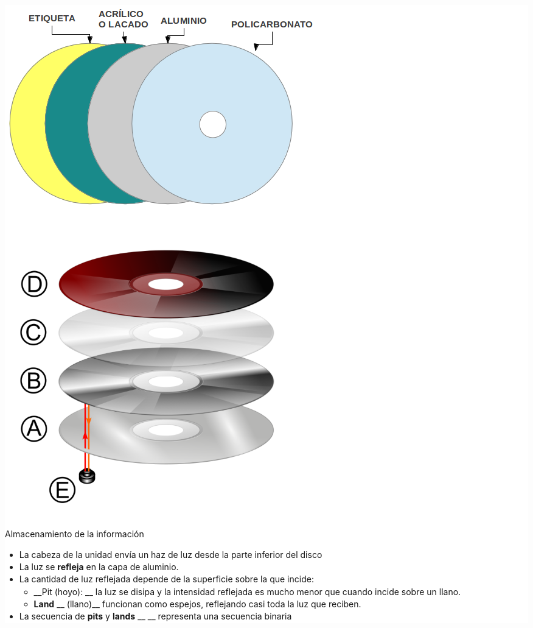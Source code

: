 ![imagen](img/5_Dispositivos_opticos7.png)

![imagen](img/5_Dispositivos_opticos8.png)

Almacenamiento de la información

* La cabeza de la unidad envía un haz de luz desde la parte inferior del disco
* La luz se  __refleja__  en la capa de aluminio\.
* La cantidad de luz reflejada depende de la superficie sobre la que incide:
  * __Pit \(hoyo\): __ la luz se disipa y la intensidad reflejada es mucho menor que cuando incide sobre un llano\.
  * __Land__  __ \(llano\)__  funcionan como espejos, reflejando casi toda la luz que reciben\.
* La secuencia de  __pits__  y  __lands__  __ __ representa una secuencia binaria
